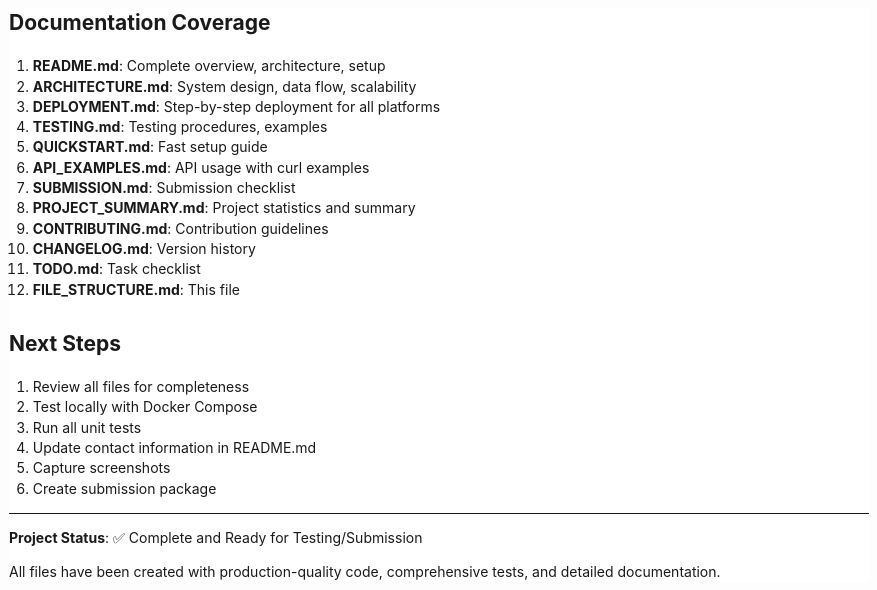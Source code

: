 ## Documentation Coverage

1. **README.md**: Complete overview, architecture, setup
2. **ARCHITECTURE.md**: System design, data flow, scalability
3. **DEPLOYMENT.md**: Step-by-step deployment for all platforms
4. **TESTING.md**: Testing procedures, examples
5. **QUICKSTART.md**: Fast setup guide
6. **API_EXAMPLES.md**: API usage with curl examples
7. **SUBMISSION.md**: Submission checklist
8. **PROJECT_SUMMARY.md**: Project statistics and summary
9. **CONTRIBUTING.md**: Contribution guidelines
10. **CHANGELOG.md**: Version history
11. **TODO.md**: Task checklist
12. **FILE_STRUCTURE.md**: This file

## Next Steps

1. Review all files for completeness
2. Test locally with Docker Compose
3. Run all unit tests
4. Update contact information in README.md
5. Capture screenshots
6. Create submission package

---

**Project Status**: ✅ Complete and Ready for Testing/Submission

All files have been created with production-quality code, comprehensive tests, and detailed documentation.
